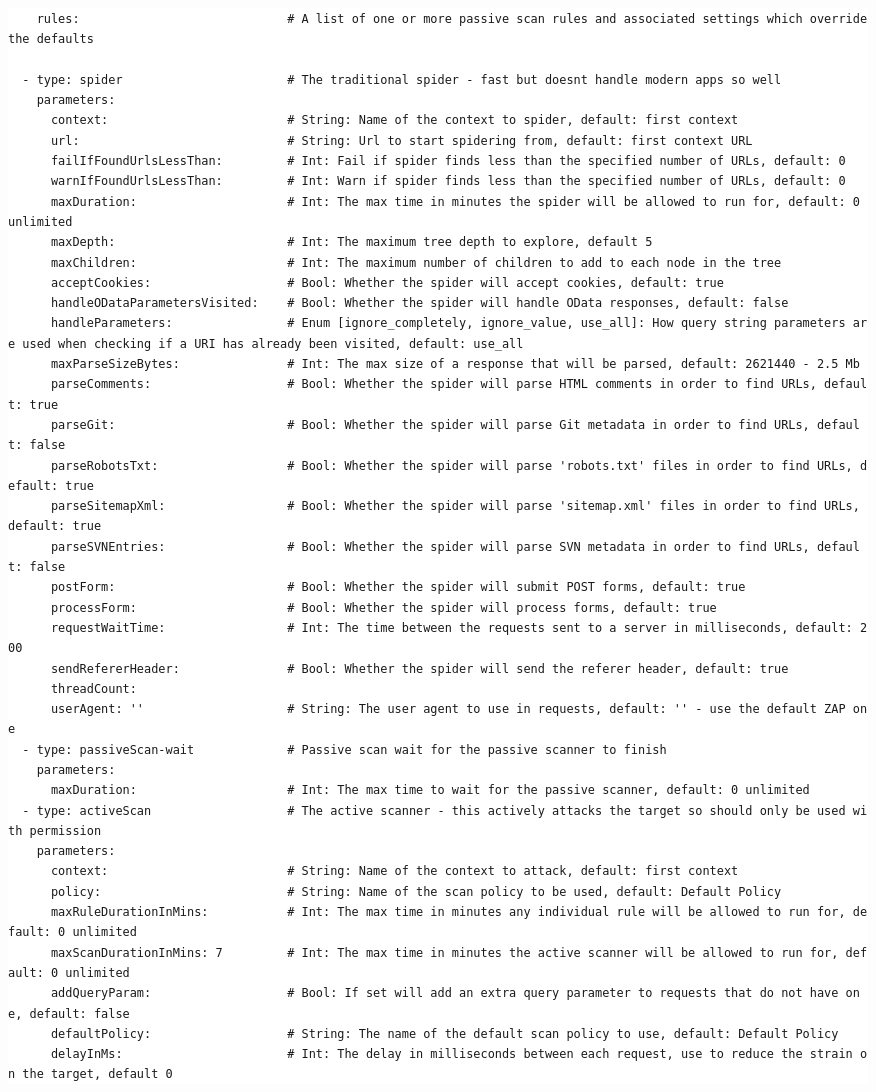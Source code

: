         rules:                             # A list of one or more passive scan rules and associated settings which override the defaults
      
      - type: spider                       # The traditional spider - fast but doesnt handle modern apps so well
        parameters:
          context:                         # String: Name of the context to spider, default: first context
          url:                             # String: Url to start spidering from, default: first context URL
          failIfFoundUrlsLessThan:         # Int: Fail if spider finds less than the specified number of URLs, default: 0
          warnIfFoundUrlsLessThan:         # Int: Warn if spider finds less than the specified number of URLs, default: 0
          maxDuration:                     # Int: The max time in minutes the spider will be allowed to run for, default: 0 unlimited
          maxDepth:                        # Int: The maximum tree depth to explore, default 5
          maxChildren:                     # Int: The maximum number of children to add to each node in the tree
          acceptCookies:                   # Bool: Whether the spider will accept cookies, default: true
          handleODataParametersVisited:    # Bool: Whether the spider will handle OData responses, default: false
          handleParameters:                # Enum [ignore_completely, ignore_value, use_all]: How query string parameters are used when checking if a URI has already been visited, default: use_all
          maxParseSizeBytes:               # Int: The max size of a response that will be parsed, default: 2621440 - 2.5 Mb
          parseComments:                   # Bool: Whether the spider will parse HTML comments in order to find URLs, default: true
          parseGit:                        # Bool: Whether the spider will parse Git metadata in order to find URLs, default: false
          parseRobotsTxt:                  # Bool: Whether the spider will parse 'robots.txt' files in order to find URLs, default: true
          parseSitemapXml:                 # Bool: Whether the spider will parse 'sitemap.xml' files in order to find URLs, default: true
          parseSVNEntries:                 # Bool: Whether the spider will parse SVN metadata in order to find URLs, default: false
          postForm:                        # Bool: Whether the spider will submit POST forms, default: true
          processForm:                     # Bool: Whether the spider will process forms, default: true
          requestWaitTime:                 # Int: The time between the requests sent to a server in milliseconds, default: 200
          sendRefererHeader:               # Bool: Whether the spider will send the referer header, default: true
          threadCount:                     
          userAgent: ''                    # String: The user agent to use in requests, default: '' - use the default ZAP one
      - type: passiveScan-wait             # Passive scan wait for the passive scanner to finish
        parameters:
          maxDuration:                     # Int: The max time to wait for the passive scanner, default: 0 unlimited
      - type: activeScan                   # The active scanner - this actively attacks the target so should only be used with permission
        parameters:
          context:                         # String: Name of the context to attack, default: first context
          policy:                          # String: Name of the scan policy to be used, default: Default Policy
          maxRuleDurationInMins:           # Int: The max time in minutes any individual rule will be allowed to run for, default: 0 unlimited
          maxScanDurationInMins: 7         # Int: The max time in minutes the active scanner will be allowed to run for, default: 0 unlimited
          addQueryParam:                   # Bool: If set will add an extra query parameter to requests that do not have one, default: false
          defaultPolicy:                   # String: The name of the default scan policy to use, default: Default Policy
          delayInMs:                       # Int: The delay in milliseconds between each request, use to reduce the strain on the target, default 0